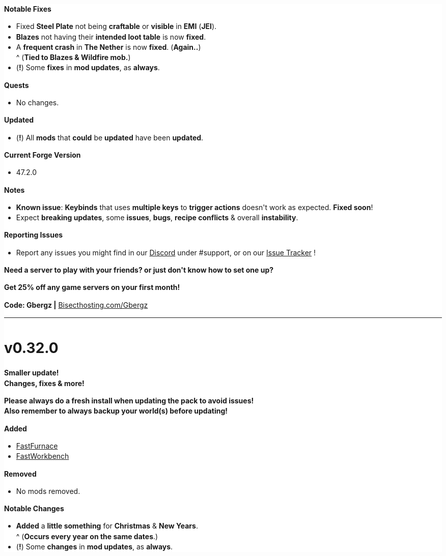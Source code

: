 
**Notable Fixes**
- Fixed **Steel Plate** not being **craftable** or **visible** in **EMI** (**JEI**).
- **Blazes** not having their **intended loot table** is now **fixed**.
- A **frequent crash** in **The Nether** is now **fixed**.  (**Again..**) <br />
  ^ (**Tied to Blazes & Wildfire mob.**)
- (**!**) Some **fixes** in **mod updates**, as **always**.


**Quests**
- No changes.


**Updated**
- (**!**) All **mods** that **could** be **updated** have been **updated**.


**Current Forge Version**
- 47.2.0


**Notes**
- **Known issue**: **Keybinds** that uses **multiple keys** to **trigger actions** doesn't work as expected. **Fixed soon**!
- Expect **breaking updates**, some **issues**, **bugs**, **recipe conflicts** & overall **instability**.


**Reporting Issues**
- Report any issues you might find in our [Discord](https://discord.io/TeamTNP) under #support, or on our [Issue Tracker](https://github.com/The-Nexus-Project/Limitless-7/issues) !



**Need a server to play with your friends? or just don't know how to set one up?**

**Get 25% off any game servers on your first month!**

**Code: Gbergz |** [Bisecthosting.com/Gbergz](https://bisecthosting.com/gbergz)

---------------
<h1>v0.32.0</h1>

**Smaller update!** <br />
**Changes, fixes & more!**

**Please always do a fresh install when updating the pack to avoid issues!** <br />
**Also remember to always backup your world(s) before updating!**


**Added**
- [FastFurnace](https://www.curseforge.com/minecraft/mc-mods/fastfurnace)
- [FastWorkbench](https://www.curseforge.com/minecraft/mc-mods/fastworkbench)


**Removed**
- No mods removed.


**Notable Changes**
- **Added** a **little something** for **Christmas** & **New Years**. <br />
  ^ (**Occurs every year on the same dates**.)
- (**!**) Some **changes** in **mod updates**, as **always**.
